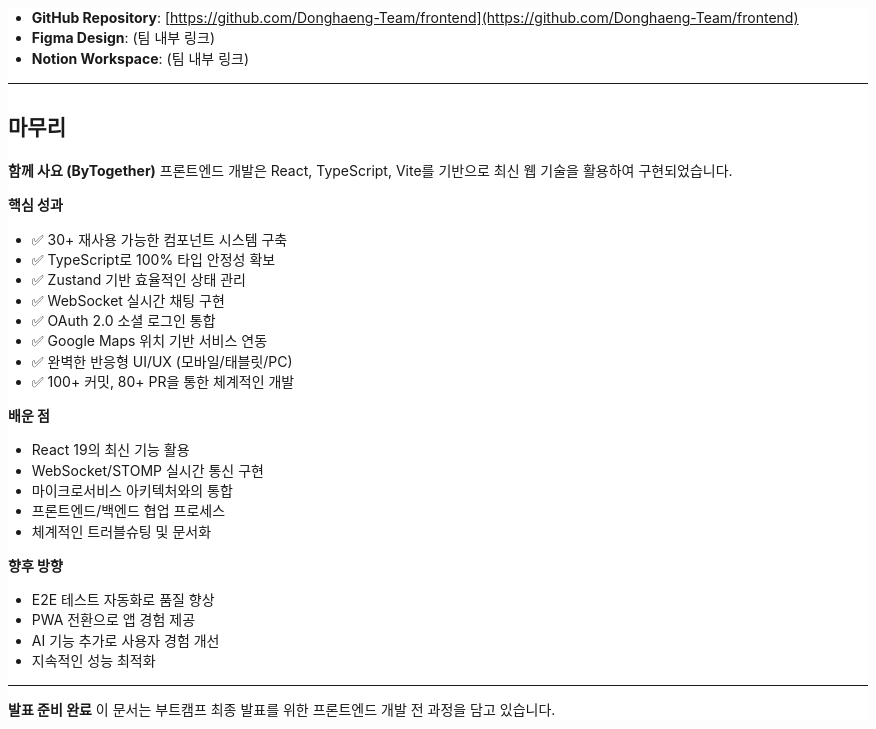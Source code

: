 - **GitHub Repository**: [https://github.com/Donghaeng-Team/frontend](https://github.com/Donghaeng-Team/frontend)
- **Figma Design**: (팀 내부 링크)
- **Notion Workspace**: (팀 내부 링크)

---

## 마무리

**함께 사요 (ByTogether)** 프론트엔드 개발은 React, TypeScript, Vite를 기반으로 최신 웹 기술을 활용하여 구현되었습니다.

**핵심 성과**
- ✅ 30+ 재사용 가능한 컴포넌트 시스템 구축
- ✅ TypeScript로 100% 타입 안정성 확보
- ✅ Zustand 기반 효율적인 상태 관리
- ✅ WebSocket 실시간 채팅 구현
- ✅ OAuth 2.0 소셜 로그인 통합
- ✅ Google Maps 위치 기반 서비스 연동
- ✅ 완벽한 반응형 UI/UX (모바일/태블릿/PC)
- ✅ 100+ 커밋, 80+ PR을 통한 체계적인 개발

**배운 점**
- React 19의 최신 기능 활용
- WebSocket/STOMP 실시간 통신 구현
- 마이크로서비스 아키텍처와의 통합
- 프론트엔드/백엔드 협업 프로세스
- 체계적인 트러블슈팅 및 문서화

**향후 방향**
- E2E 테스트 자동화로 품질 향상
- PWA 전환으로 앱 경험 제공
- AI 기능 추가로 사용자 경험 개선
- 지속적인 성능 최적화

---

**발표 준비 완료**
이 문서는 부트캠프 최종 발표를 위한 프론트엔드 개발 전 과정을 담고 있습니다.
